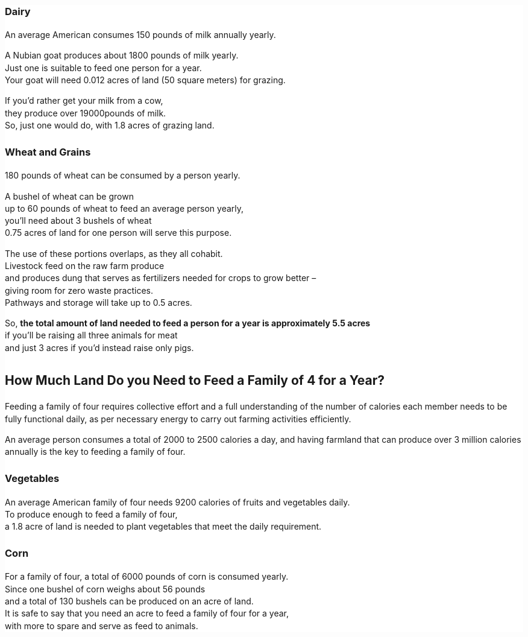 ### Dairy

An average American consumes 150 pounds of milk annually yearly.

A Nubian goat produces about 1800 pounds of milk yearly.  
Just one is suitable to feed one person for a year.  
Your goat will need 0.012 acres of land (50 square meters) for grazing.

If you’d rather get your milk from a cow,  
they produce over 19000pounds of milk.  
So, just one would do, with 1.8 acres of grazing land.

### Wheat and Grains

180 pounds of wheat can be consumed by a person yearly.

A bushel of wheat can be grown  
up to 60 pounds of wheat to feed an average person yearly,  
you’ll need about 3 bushels of wheat  
0.75 acres of land for one person will serve this purpose.

The use of these portions overlaps, as they all cohabit.  
Livestock feed on the raw farm produce  
and produces dung that serves as fertilizers needed for crops to grow better –  
giving room for zero waste practices.  
Pathways and storage will take up to 0.5 acres.

So, **the total amount of land needed to feed a person for a year is approximately 5.5 acres**  
if you’ll be raising all three animals for meat  
and just 3 acres if you’d instead raise only pigs.

## How Much Land Do you Need to Feed a Family of 4 for a Year?

Feeding a family of four requires collective effort and a full understanding of the number of calories each member needs to be fully functional daily, as per necessary energy to carry out farming activities efficiently.

An average person consumes a total of 2000 to 2500 calories a day, and having farmland that can produce over 3 million calories annually is the key to feeding a family of four.

### Vegetables

An average American family of four needs 9200 calories of fruits and vegetables daily.  
To produce enough to feed a family of four,  
a 1.8 acre of land is needed to plant vegetables that meet the daily requirement.

### Corn

For a family of four, a total of 6000 pounds of corn is consumed yearly.  
Since one bushel of corn weighs about 56 pounds  
and a total of 130 bushels can be produced on an acre of land.  
It is safe to say that you need an acre to feed a family of four for a year,  
with more to spare and serve as feed to animals.
